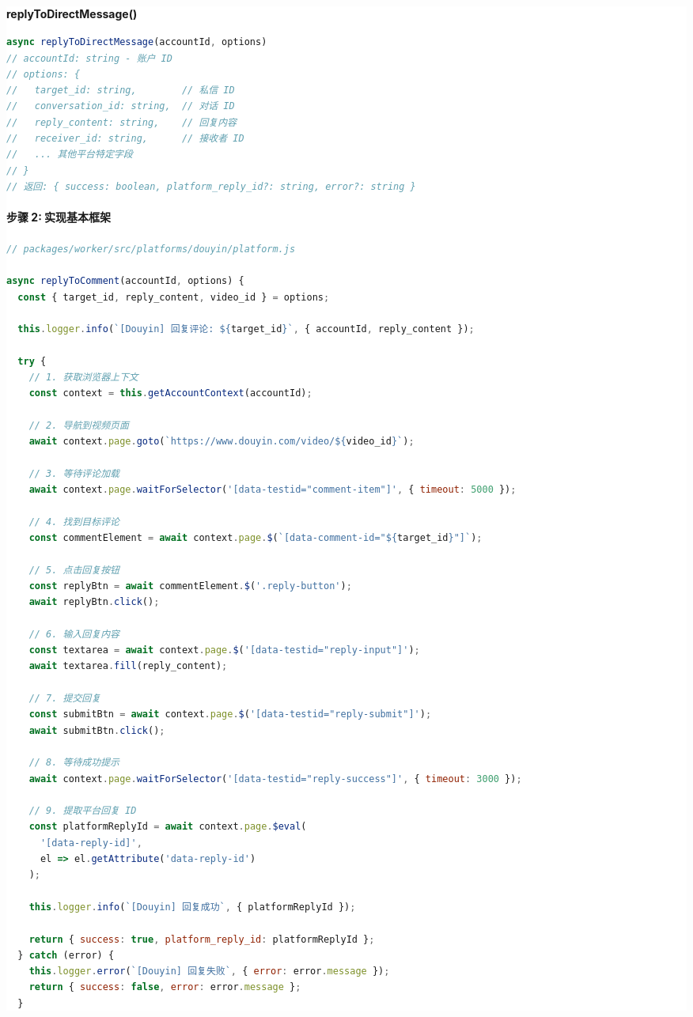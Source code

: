 **replyToDirectMessage()**
```javascript
async replyToDirectMessage(accountId, options)
// accountId: string - 账户 ID
// options: {
//   target_id: string,        // 私信 ID
//   conversation_id: string,  // 对话 ID
//   reply_content: string,    // 回复内容
//   receiver_id: string,      // 接收者 ID
//   ... 其他平台特定字段
// }
// 返回: { success: boolean, platform_reply_id?: string, error?: string }
```

#### 步骤 2: 实现基本框架

```javascript
// packages/worker/src/platforms/douyin/platform.js

async replyToComment(accountId, options) {
  const { target_id, reply_content, video_id } = options;

  this.logger.info(`[Douyin] 回复评论: ${target_id}`, { accountId, reply_content });

  try {
    // 1. 获取浏览器上下文
    const context = this.getAccountContext(accountId);

    // 2. 导航到视频页面
    await context.page.goto(`https://www.douyin.com/video/${video_id}`);

    // 3. 等待评论加载
    await context.page.waitForSelector('[data-testid="comment-item"]', { timeout: 5000 });

    // 4. 找到目标评论
    const commentElement = await context.page.$(`[data-comment-id="${target_id}"]`);

    // 5. 点击回复按钮
    const replyBtn = await commentElement.$('.reply-button');
    await replyBtn.click();

    // 6. 输入回复内容
    const textarea = await context.page.$('[data-testid="reply-input"]');
    await textarea.fill(reply_content);

    // 7. 提交回复
    const submitBtn = await context.page.$('[data-testid="reply-submit"]');
    await submitBtn.click();

    // 8. 等待成功提示
    await context.page.waitForSelector('[data-testid="reply-success"]', { timeout: 3000 });

    // 9. 提取平台回复 ID
    const platformReplyId = await context.page.$eval(
      '[data-reply-id]',
      el => el.getAttribute('data-reply-id')
    );

    this.logger.info(`[Douyin] 回复成功`, { platformReplyId });

    return { success: true, platform_reply_id: platformReplyId };
  } catch (error) {
    this.logger.error(`[Douyin] 回复失败`, { error: error.message });
    return { success: false, error: error.message };
  }
```